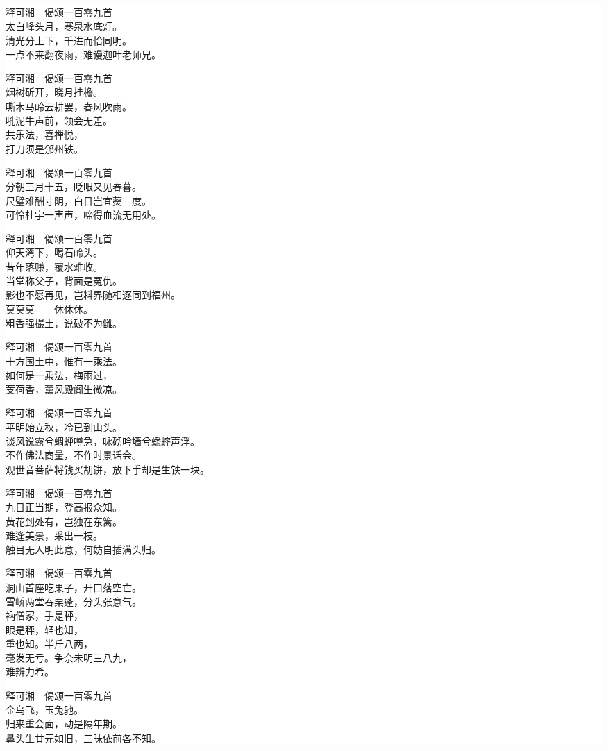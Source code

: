 释可湘　偈颂一百零九首  
太白峰头月，寒泉水底灯。  
清光分上下，千进而恰同明。  
一点不来翻夜雨，难谩迦叶老师兄。  

释可湘　偈颂一百零九首  
烟树斫开，晓月挂檐。  
嘶木马岭云耕罢，春风吹雨。  
吼泥牛声前，领会无差。  
共乐法，喜禅悦，  
打刀须是邠州铁。  

释可湘　偈颂一百零九首  
分朝三月十五，眨眼又见春暮。  
尺璧难酬寸阴，白日岂宜藀　度。  
可怜杜宇一声声，啼得血流无用处。  

释可湘　偈颂一百零九首  
仰天湾下，喝石岭头。  
昔年落赚，覆水难收。  
当堂称父子，背面是冤仇。  
影也不愿再见，岂料界随相逐同到福州。  
莫莫莫　　休休休。  
粗香强撮土，说破不为雠。  

释可湘　偈颂一百零九首  
十方国土中，惟有一乘法。  
如何是一乘法，梅雨过，  
芰荷香，薰风殿阁生微凉。  

释可湘　偈颂一百零九首  
平明始立秋，冷已到山头。  
谈风说露兮蜩蝉噂急，咏砌吟墙兮蟋蟀声浮。  
不作佛法商量，不作时景话会。  
观世音菩萨将钱买胡饼，放下手却是生铁一块。  

释可湘　偈颂一百零九首  
九日正当期，登高报众知。  
黄花到处有，岂独在东篱。  
难逢美景，采出一枝。  
触目无人明此意，何妨自插满头归。  

释可湘　偈颂一百零九首  
洞山首座吃果子，开口落空亡。  
雪峤两堂吞栗蓬，分头张意气。  
衲僧家，手是秤，  
眼是秤，轻也知，  
重也知。半斤八两，  
毫发无亏。争奈未明三八九，  
难辨力希。  

释可湘　偈颂一百零九首  
金乌飞，玉兔驰。  
归来重会面，动是隔年期。  
鼻头生廿元如旧，三昧依前各不知。  
